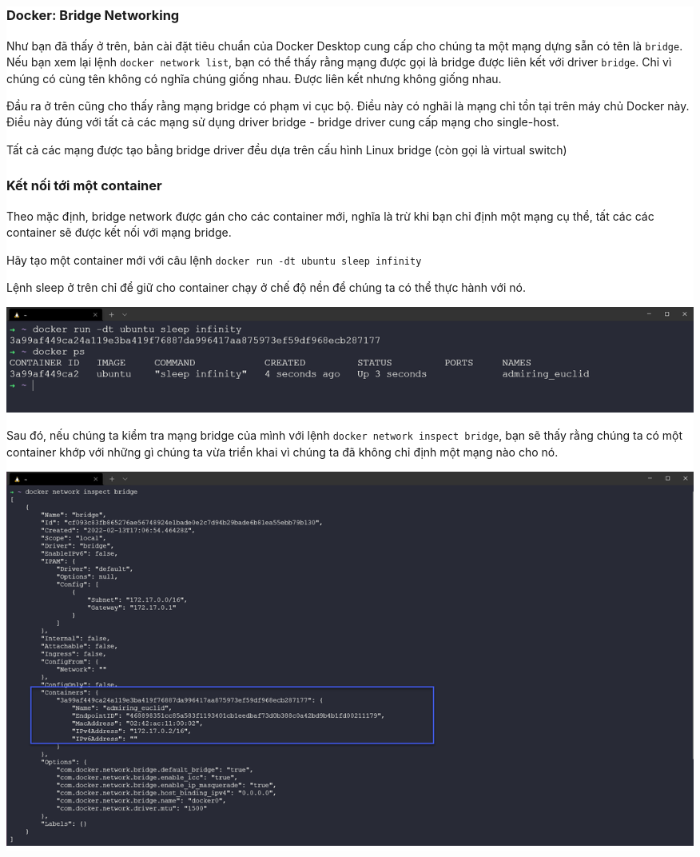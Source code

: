 ### Docker: Bridge Networking

Như bạn đã thấy ở trên, bản cài đặt tiêu chuẩn của Docker Desktop cung cấp cho chúng ta một mạng dựng sẵn có tên là `bridge`. Nếu bạn xem lại lệnh `docker network list`, bạn có thể thấy rằng mạng được gọi là bridge được liên kết với driver `bridge`. Chỉ vì chúng có cùng tên không có nghĩa chúng giống nhau. Được liên kết nhưng không giống nhau.

Đầu ra ở trên cũng cho thấy rằng mạng bridge có phạm vi cục bộ. Điều này có nghãi là mạng chỉ tồn tại trên máy chủ Docker này. Điều này đúng với tất cả các mạng sử dụng driver bridge - bridge driver cung cấp mạng cho single-host.

Tất cả các mạng được tạo bằng bridge driver đều dựa trên cấu hình Linux bridge (còn gọi là virtual switch)

### Kết nối tới một container

Theo mặc định, bridge network được gán cho các container mới, nghĩa là trừ khi bạn chỉ định một mạng cụ thể, tất các các container sẽ được kết nối với mạng bridge.

Hãy tạo một container mới với câu lệnh `docker run -dt ubuntu sleep infinity`


Lệnh sleep ở trên chỉ để giữ cho container chạy ở chế độ nền để chúng ta có thể thực hành với nó.

![](../../Days/Images/Day47_Containers4.png)

Sau đó, nếu chúng ta kiểm tra mạng bridge của mình với lệnh `docker network inspect bridge`, bạn sẽ thấy rằng chúng ta có một container khớp với những gì chúng ta vừa triển khai vì chúng ta đã không chỉ định một mạng nào cho nó.

![](../../Days/Images/Day47_Containers5.png)
